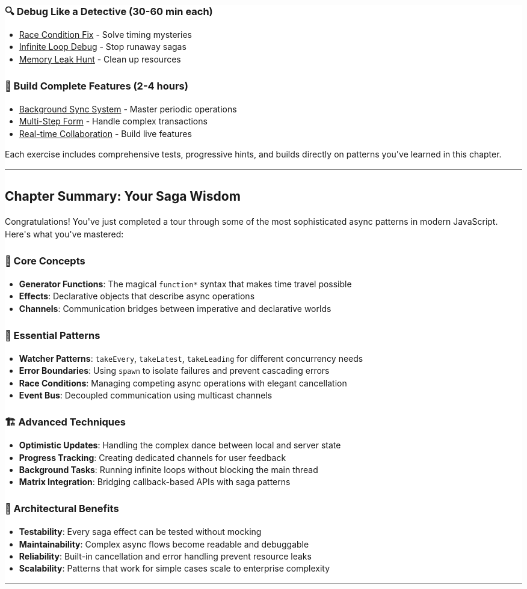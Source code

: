 ### 🔍 Debug Like a Detective (30-60 min each)
- [Race Condition Fix](/opusdocs/hitchhiker/workshops/chapter-03/debugging/01-race-condition/) - Solve timing mysteries
- [Infinite Loop Debug](/opusdocs/hitchhiker/workshops/chapter-03/debugging/02-infinite-loop/) - Stop runaway sagas
- [Memory Leak Hunt](/opusdocs/hitchhiker/workshops/chapter-03/debugging/03-memory-leak/) - Clean up resources

### 🚀 Build Complete Features (2-4 hours)
- [Background Sync System](/opusdocs/hitchhiker/workshops/chapter-03/features/01-background-sync/) - Master periodic operations
- [Multi-Step Form](/opusdocs/hitchhiker/workshops/chapter-03/features/02-multi-step-form/) - Handle complex transactions
- [Real-time Collaboration](/opusdocs/hitchhiker/workshops/chapter-03/features/03-realtime-collab/) - Build live features

Each exercise includes comprehensive tests, progressive hints, and builds directly on patterns you've learned in this chapter.

---

## Chapter Summary: Your Saga Wisdom

Congratulations! You've just completed a tour through some of the most sophisticated async patterns in modern JavaScript. Here's what you've mastered:

### 🧠 Core Concepts
- **Generator Functions**: The magical `function*` syntax that makes time travel possible
- **Effects**: Declarative objects that describe async operations
- **Channels**: Communication bridges between imperative and declarative worlds

### 🎯 Essential Patterns
- **Watcher Patterns**: `takeEvery`, `takeLatest`, `takeLeading` for different concurrency needs
- **Error Boundaries**: Using `spawn` to isolate failures and prevent cascading errors
- **Race Conditions**: Managing competing async operations with elegant cancellation
- **Event Bus**: Decoupled communication using multicast channels

### 🏗️ Advanced Techniques
- **Optimistic Updates**: Handling the complex dance between local and server state
- **Progress Tracking**: Creating dedicated channels for user feedback
- **Background Tasks**: Running infinite loops without blocking the main thread
- **Matrix Integration**: Bridging callback-based APIs with saga patterns

### 🎨 Architectural Benefits
- **Testability**: Every saga effect can be tested without mocking
- **Maintainability**: Complex async flows become readable and debuggable
- **Reliability**: Built-in cancellation and error handling prevent resource leaks
- **Scalability**: Patterns that work for simple cases scale to enterprise complexity

---
